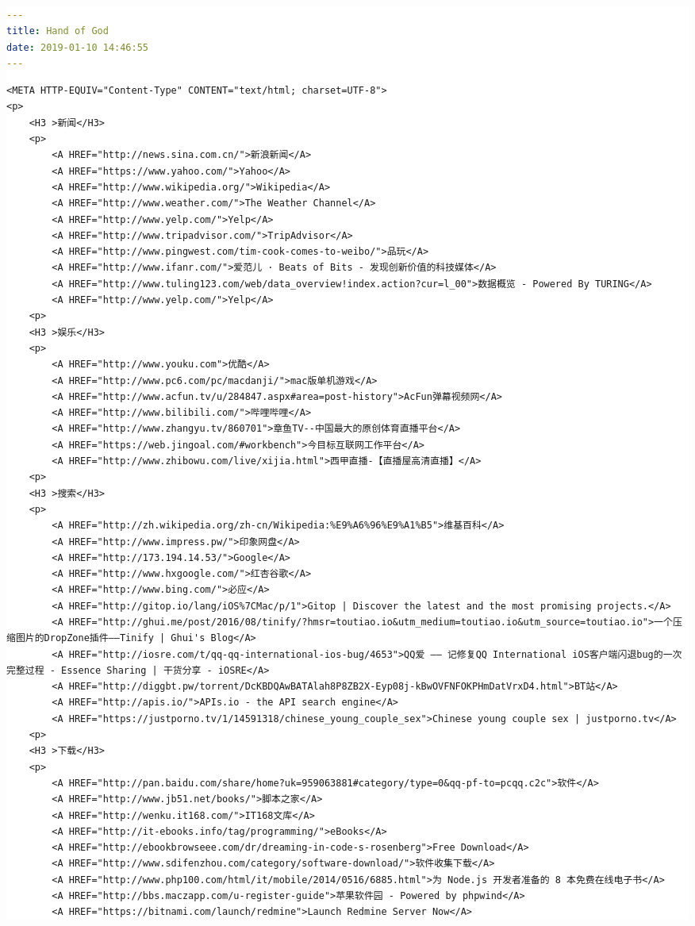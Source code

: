```yaml
---
title: Hand of God
date: 2019-01-10 14:46:55
---
```


<HTML>

	<META HTTP-EQUIV="Content-Type" CONTENT="text/html; charset=UTF-8">
	<p>
		<H3 >新闻</H3>
		<p>
			<A HREF="http://news.sina.com.cn/">新浪新闻</A>
			<A HREF="https://www.yahoo.com/">Yahoo</A>
			<A HREF="http://www.wikipedia.org/">Wikipedia</A>
			<A HREF="http://www.weather.com/">The Weather Channel</A>
			<A HREF="http://www.yelp.com/">Yelp</A>
			<A HREF="http://www.tripadvisor.com/">TripAdvisor</A>
			<A HREF="http://www.pingwest.com/tim-cook-comes-to-weibo/">品玩</A>
			<A HREF="http://www.ifanr.com/">爱范儿 · Beats of Bits - 发现创新价值的科技媒体</A>
			<A HREF="http://www.tuling123.com/web/data_overview!index.action?cur=l_00">数据概览 - Powered By TURING</A>
			<A HREF="http://www.yelp.com/">Yelp</A>
		<p>
		<H3 >娱乐</H3>
		<p>
			<A HREF="http://www.youku.com">优酷</A>
			<A HREF="http://www.pc6.com/pc/macdanji/">mac版单机游戏</A>
			<A HREF="http://www.acfun.tv/u/284847.aspx#area=post-history">AcFun弹幕视频网</A>
			<A HREF="http://www.bilibili.com/">哔哩哔哩</A>
			<A HREF="http://www.zhangyu.tv/860701">章鱼TV--中国最大的原创体育直播平台</A>
			<A HREF="https://web.jingoal.com/#workbench">今目标互联网工作平台</A>
			<A HREF="http://www.zhibowu.com/live/xijia.html">西甲直播-【直播屋高清直播】</A>
		<p>
		<H3 >搜索</H3>
		<p>
			<A HREF="http://zh.wikipedia.org/zh-cn/Wikipedia:%E9%A6%96%E9%A1%B5">维基百科</A>
			<A HREF="http://www.impress.pw/">印象网盘</A>
			<A HREF="http://173.194.14.53/">Google</A>
			<A HREF="http://www.hxgoogle.com/">红杏谷歌</A>
			<A HREF="http://www.bing.com/">必应</A>
			<A HREF="http://gitop.io/lang/iOS%7CMac/p/1">Gitop | Discover the latest and the most promising projects.</A>
			<A HREF="http://ghui.me/post/2016/08/tinify/?hmsr=toutiao.io&utm_medium=toutiao.io&utm_source=toutiao.io">一个压缩图片的DropZone插件——Tinify | Ghui's Blog</A>
			<A HREF="http://iosre.com/t/qq-qq-international-ios-bug/4653">QQ爱 —— 记修复QQ International iOS客户端闪退bug的一次完整过程 - Essence Sharing | 干货分享 - iOSRE</A>
			<A HREF="http://diggbt.pw/torrent/DcKBDQAwBATAlah8P8ZB2X-Eyp08j-kBwOVFNFOKPHmDatVrxD4.html">BT站</A>
			<A HREF="http://apis.io/">APIs.io - the API search engine</A>
			<A HREF="https://justporno.tv/1/14591318/chinese_young_couple_sex">Chinese young couple sex | justporno.tv</A>
		<p>
		<H3 >下载</H3>
		<p>
			<A HREF="http://pan.baidu.com/share/home?uk=959063881#category/type=0&qq-pf-to=pcqq.c2c">软件</A>
			<A HREF="http://www.jb51.net/books/">脚本之家</A>
			<A HREF="http://wenku.it168.com/">IT168文库</A>
			<A HREF="http://it-ebooks.info/tag/programming/">eBooks</A>
			<A HREF="http://ebookbrowseee.com/dr/dreaming-in-code-s-rosenberg">Free Download</A>
			<A HREF="http://www.sdifenzhou.com/category/software-download/">软件收集下载</A>
			<A HREF="http://www.php100.com/html/it/mobile/2014/0516/6885.html">为 Node.js 开发者准备的 8 本免费在线电子书</A>
			<A HREF="http://bbs.maczapp.com/u-register-guide">苹果软件园 - Powered by phpwind</A>
			<A HREF="https://bitnami.com/launch/redmine">Launch Redmine Server Now</A>